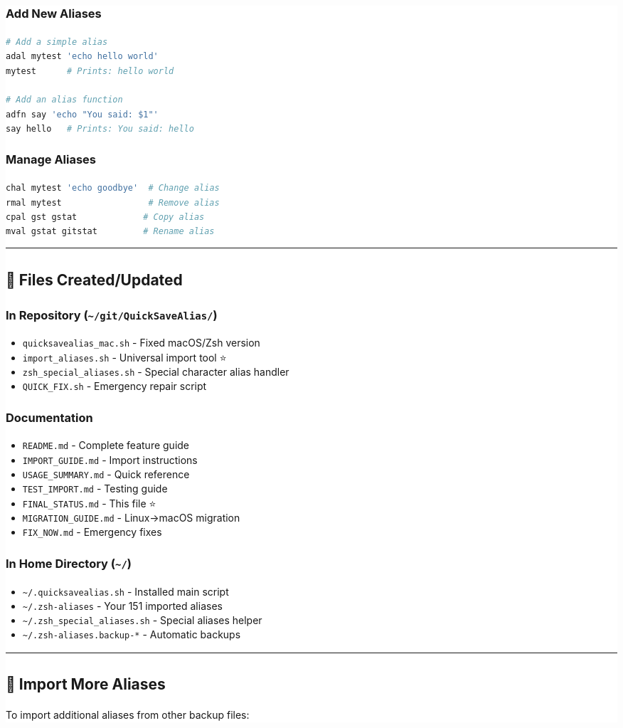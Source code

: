 ### Add New Aliases

```bash
# Add a simple alias
adal mytest 'echo hello world'
mytest      # Prints: hello world

# Add an alias function
adfn say 'echo "You said: $1"'
say hello   # Prints: You said: hello
```

### Manage Aliases

```bash
chal mytest 'echo goodbye'  # Change alias
rmal mytest                 # Remove alias
cpal gst gstat             # Copy alias
mval gstat gitstat         # Rename alias
```

---

## 📁 Files Created/Updated

### In Repository (`~/git/QuickSaveAlias/`)
- `quicksavealias_mac.sh` - Fixed macOS/Zsh version
- `import_aliases.sh` - Universal import tool ⭐
- `zsh_special_aliases.sh` - Special character alias handler
- `QUICK_FIX.sh` - Emergency repair script

### Documentation
- `README.md` - Complete feature guide
- `IMPORT_GUIDE.md` - Import instructions
- `USAGE_SUMMARY.md` - Quick reference
- `TEST_IMPORT.md` - Testing guide
- `FINAL_STATUS.md` - This file ⭐
- `MIGRATION_GUIDE.md` - Linux→macOS migration
- `FIX_NOW.md` - Emergency fixes

### In Home Directory (`~/`)
- `~/.quicksavealias.sh` - Installed main script
- `~/.zsh-aliases` - Your 151 imported aliases
- `~/.zsh_special_aliases.sh` - Special aliases helper
- `~/.zsh-aliases.backup-*` - Automatic backups

---

## 🔄 Import More Aliases

To import additional aliases from other backup files:
